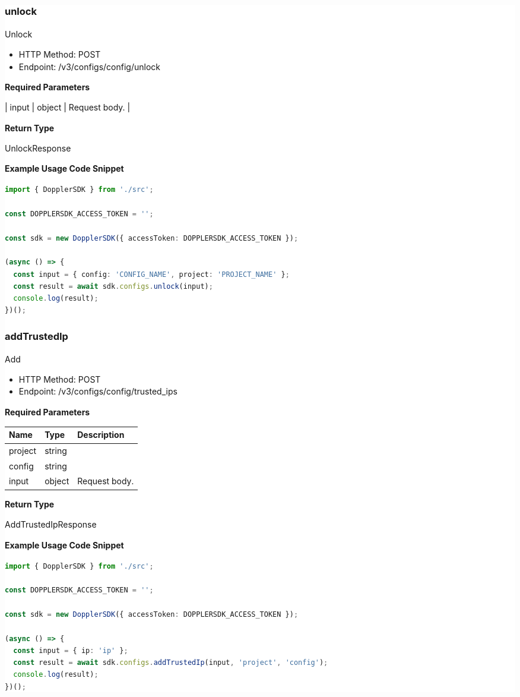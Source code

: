 ### **unlock**
Unlock
- HTTP Method: POST
- Endpoint: /v3/configs/config/unlock

**Required Parameters**

| input | object | Request body. |



**Return Type**

UnlockResponse

**Example Usage Code Snippet**
```Typescript
import { DopplerSDK } from './src';

const DOPPLERSDK_ACCESS_TOKEN = '';

const sdk = new DopplerSDK({ accessToken: DOPPLERSDK_ACCESS_TOKEN });

(async () => {
  const input = { config: 'CONFIG_NAME', project: 'PROJECT_NAME' };
  const result = await sdk.configs.unlock(input);
  console.log(result);
})();

```

### **addTrustedIp**
Add
- HTTP Method: POST
- Endpoint: /v3/configs/config/trusted_ips

**Required Parameters**

| Name    | Type| Description |
| :-------- | :----------| :----------|
| project | string |  |
| config | string |  |
| input | object | Request body. |



**Return Type**

AddTrustedIpResponse

**Example Usage Code Snippet**
```Typescript
import { DopplerSDK } from './src';

const DOPPLERSDK_ACCESS_TOKEN = '';

const sdk = new DopplerSDK({ accessToken: DOPPLERSDK_ACCESS_TOKEN });

(async () => {
  const input = { ip: 'ip' };
  const result = await sdk.configs.addTrustedIp(input, 'project', 'config');
  console.log(result);
})();

```
